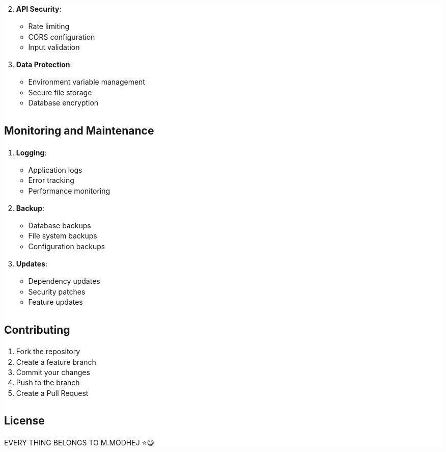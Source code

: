 2. **API Security**:
   - Rate limiting
   - CORS configuration
   - Input validation

3. **Data Protection**:
   - Environment variable management
   - Secure file storage
   - Database encryption

## Monitoring and Maintenance

1. **Logging**:
   - Application logs
   - Error tracking
   - Performance monitoring

2. **Backup**:
   - Database backups
   - File system backups
   - Configuration backups

3. **Updates**:
   - Dependency updates
   - Security patches
   - Feature updates

## Contributing

1. Fork the repository
2. Create a feature branch
3. Commit your changes
4. Push to the branch
5. Create a Pull Request

## License

EVERY THING BELONGS TO M.MODHEJ ⭐😅